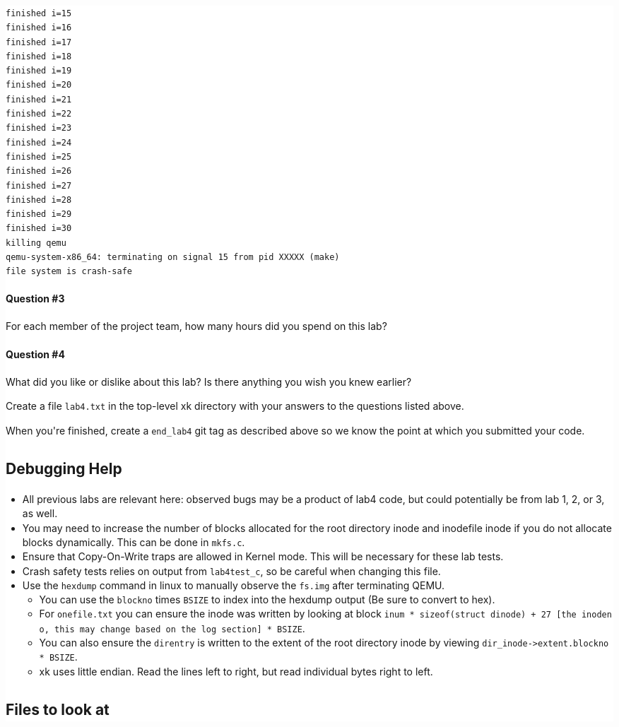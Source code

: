```
finished i=15
finished i=16
finished i=17
finished i=18
finished i=19
finished i=20
finished i=21
finished i=22
finished i=23
finished i=24
finished i=25
finished i=26
finished i=27
finished i=28
finished i=29
finished i=30
killing qemu
qemu-system-x86_64: terminating on signal 15 from pid XXXXX (make)
file system is crash-safe
```

#### Question #3
For each member of the project team, how many hours did you spend on this lab?

#### Question #4
What did you like or dislike about this lab? Is there anything you wish you knew earlier?

Create a file `lab4.txt` in the top-level xk directory with
your answers to the questions listed above.

When you're finished, create a `end_lab4` git tag as described above so we know
the point at which you submitted your code.

## Debugging Help

* All previous labs are relevant here: observed bugs may be a product of lab4 code, but could potentially be from lab 1, 2, or 3, as well.
* You may need to increase the number of blocks allocated for the root directory inode and inodefile inode if you do not allocate blocks dynamically. This can be done in `mkfs.c`.
* Ensure that Copy-On-Write traps are allowed in Kernel mode. This will be necessary for these lab tests.
* Crash safety tests relies on output from `lab4test_c`, so be careful when changing this file.
* Use the `hexdump` command in linux to manually observe the `fs.img` after terminating QEMU. 
    * You can use the `blockno` times `BSIZE` to index into the hexdump output
    (Be sure to convert to hex).
    * For `onefile.txt` you can ensure the inode was written by looking at block `inum * sizeof(struct dinode) + 27 [the inodeno, this may change based on the log section] * BSIZE`.
    * You can also ensure the `direntry` is written to the extent of the root directory inode by viewing `dir_inode->extent.blockno * BSIZE`.
    * xk uses little endian. Read the lines left to right, but read individual bytes right to left.

## Files to look at
